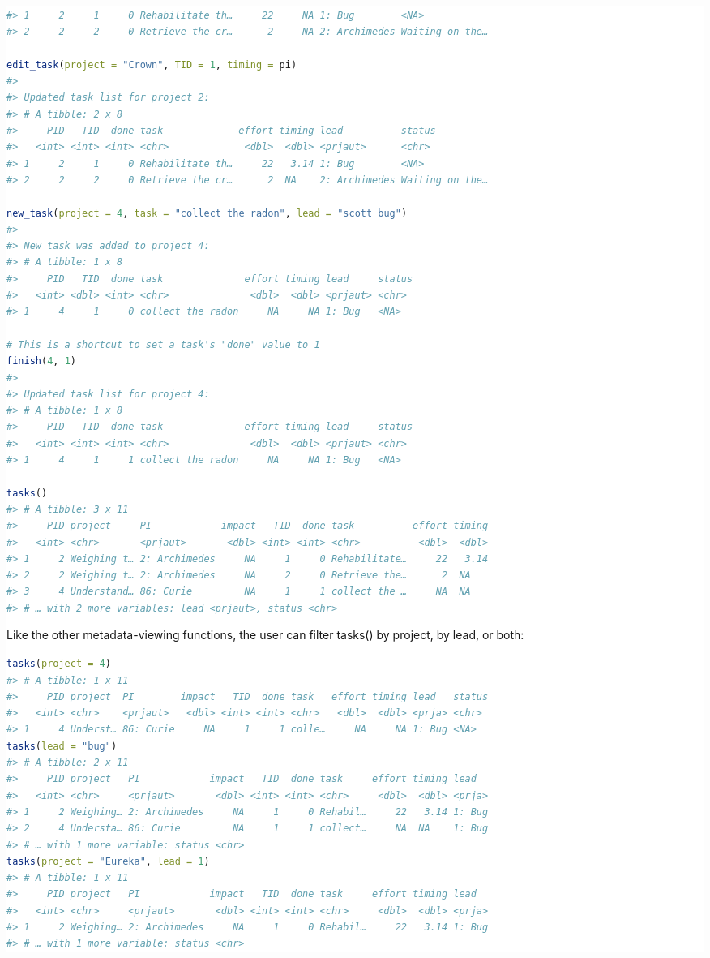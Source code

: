 ``` r
#> 1     2     1     0 Rehabilitate th…     22     NA 1: Bug        <NA>           
#> 2     2     2     0 Retrieve the cr…      2     NA 2: Archimedes Waiting on the…

edit_task(project = "Crown", TID = 1, timing = pi)
#> 
#> Updated task list for project 2:
#> # A tibble: 2 x 8
#>     PID   TID  done task             effort timing lead          status         
#>   <int> <int> <int> <chr>             <dbl>  <dbl> <prjaut>      <chr>          
#> 1     2     1     0 Rehabilitate th…     22   3.14 1: Bug        <NA>           
#> 2     2     2     0 Retrieve the cr…      2  NA    2: Archimedes Waiting on the…

new_task(project = 4, task = "collect the radon", lead = "scott bug")
#> 
#> New task was added to project 4:
#> # A tibble: 1 x 8
#>     PID   TID  done task              effort timing lead     status
#>   <int> <dbl> <int> <chr>              <dbl>  <dbl> <prjaut> <chr> 
#> 1     4     1     0 collect the radon     NA     NA 1: Bug   <NA>

# This is a shortcut to set a task's "done" value to 1
finish(4, 1)
#> 
#> Updated task list for project 4:
#> # A tibble: 1 x 8
#>     PID   TID  done task              effort timing lead     status
#>   <int> <int> <int> <chr>              <dbl>  <dbl> <prjaut> <chr> 
#> 1     4     1     1 collect the radon     NA     NA 1: Bug   <NA>

tasks()
#> # A tibble: 3 x 11
#>     PID project     PI            impact   TID  done task          effort timing
#>   <int> <chr>       <prjaut>       <dbl> <int> <int> <chr>          <dbl>  <dbl>
#> 1     2 Weighing t… 2: Archimedes     NA     1     0 Rehabilitate…     22   3.14
#> 2     2 Weighing t… 2: Archimedes     NA     2     0 Retrieve the…      2  NA   
#> 3     4 Understand… 86: Curie         NA     1     1 collect the …     NA  NA   
#> # … with 2 more variables: lead <prjaut>, status <chr>
```

Like the other metadata-viewing functions, the user can filter tasks()
by project, by lead, or both:

``` r
tasks(project = 4)
#> # A tibble: 1 x 11
#>     PID project  PI        impact   TID  done task   effort timing lead   status
#>   <int> <chr>    <prjaut>   <dbl> <int> <int> <chr>   <dbl>  <dbl> <prja> <chr> 
#> 1     4 Underst… 86: Curie     NA     1     1 colle…     NA     NA 1: Bug <NA>
tasks(lead = "bug")
#> # A tibble: 2 x 11
#>     PID project   PI            impact   TID  done task     effort timing lead  
#>   <int> <chr>     <prjaut>       <dbl> <int> <int> <chr>     <dbl>  <dbl> <prja>
#> 1     2 Weighing… 2: Archimedes     NA     1     0 Rehabil…     22   3.14 1: Bug
#> 2     4 Understa… 86: Curie         NA     1     1 collect…     NA  NA    1: Bug
#> # … with 1 more variable: status <chr>
tasks(project = "Eureka", lead = 1)
#> # A tibble: 1 x 11
#>     PID project   PI            impact   TID  done task     effort timing lead  
#>   <int> <chr>     <prjaut>       <dbl> <int> <int> <chr>     <dbl>  <dbl> <prja>
#> 1     2 Weighing… 2: Archimedes     NA     1     0 Rehabil…     22   3.14 1: Bug
#> # … with 1 more variable: status <chr>
```
